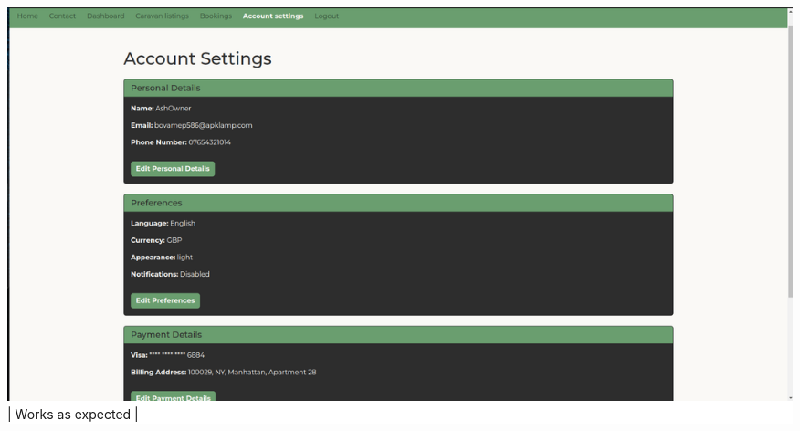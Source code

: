 ![screenshot](documentation/responsiveness/desktop/desk-account.png)                 | Works as expected |